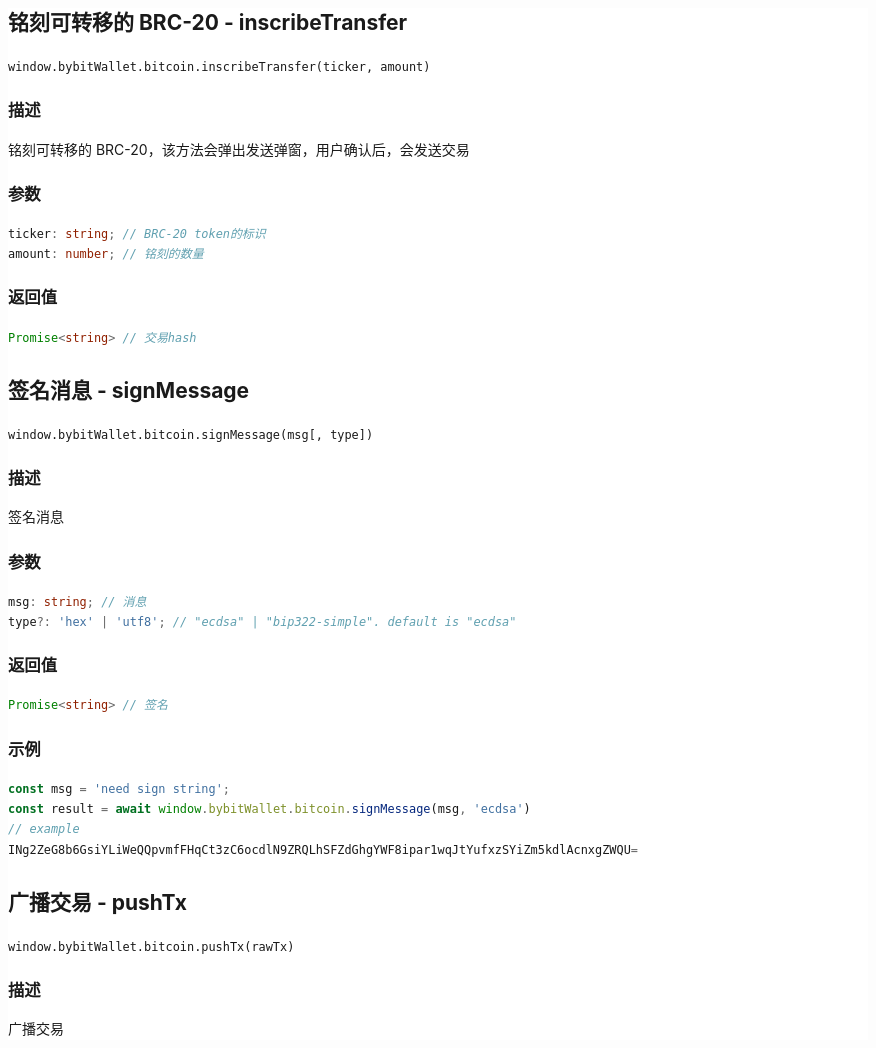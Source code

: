 ```ts
```

## 铭刻可转移的 BRC-20 - inscribeTransfer
`window.bybitWallet.bitcoin.inscribeTransfer(ticker, amount)`

### 描述
铭刻可转移的 BRC-20，该方法会弹出发送弹窗，用户确认后，会发送交易

### 参数
```ts
ticker: string; // BRC-20 token的标识
amount: number; // 铭刻的数量
```

### 返回值

```ts
Promise<string> // 交易hash
```

## 签名消息 - signMessage
`window.bybitWallet.bitcoin.signMessage(msg[, type])`

### 描述
签名消息

### 参数
```ts
msg: string; // 消息
type?: 'hex' | 'utf8'; // "ecdsa" | "bip322-simple". default is "ecdsa"
```

### 返回值

```ts
Promise<string> // 签名
```

### 示例
```ts
const msg = 'need sign string';
const result = await window.bybitWallet.bitcoin.signMessage(msg, 'ecdsa')
// example
INg2ZeG8b6GsiYLiWeQQpvmfFHqCt3zC6ocdlN9ZRQLhSFZdGhgYWF8ipar1wqJtYufxzSYiZm5kdlAcnxgZWQU=
```

## 广播交易 - pushTx
`window.bybitWallet.bitcoin.pushTx(rawTx)`

### 描述
广播交易
